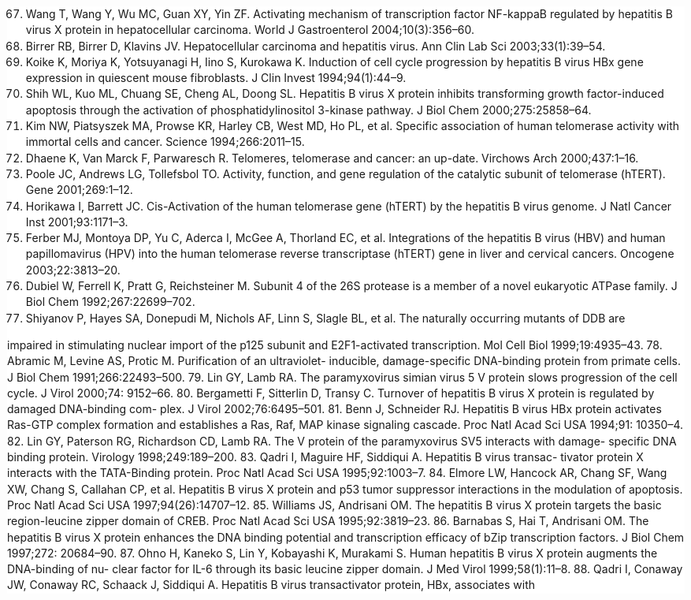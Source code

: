 67. Wang T, Wang Y, Wu MC, Guan XY, Yin ZF. Activating mechanism of transcription factor NF-kappaB regulated by hepatitis B virus X protein in hepatocellular carcinoma. World J Gastroenterol 2004;10(3):356–60.
68. Birrer RB, Birrer D, Klavins JV. Hepatocellular carcinoma and hepatitis virus. Ann Clin Lab Sci 2003;33(1):39–54.
69. Koike K, Moriya K, Yotsuyanagi H, Iino S, Kurokawa K. Induction of cell cycle progression by hepatitis B virus HBx gene expression in quiescent mouse fibroblasts. J Clin Invest 1994;94(1):44–9.
70. Shih WL, Kuo ML, Chuang SE, Cheng AL, Doong SL. Hepatitis B virus X protein inhibits transforming growth factor-induced apoptosis through the activation of phosphatidylinositol 3-kinase pathway. J Biol Chem 2000;275:25858–64.
71. Kim NW, Piatsyszek MA, Prowse KR, Harley CB, West MD, Ho PL, et al. Specific association of human telomerase activity with immortal cells and cancer. Science 1994;266:2011–15.
72. Dhaene K, Van Marck F, Parwaresch R. Telomeres, telomerase and cancer: an up-date. Virchows Arch 2000;437:1–16.
73. Poole JC, Andrews LG, Tollefsbol TO. Activity, function, and gene regulation of the catalytic subunit of telomerase (hTERT). Gene 2001;269:1–12.
74. Horikawa I, Barrett JC. Cis-Activation of the human telomerase gene (hTERT) by the hepatitis B virus genome. J Natl Cancer Inst 2001;93:1171–3.
75. Ferber MJ, Montoya DP, Yu C, Aderca I, McGee A, Thorland EC, et al. Integrations of the hepatitis B virus (HBV) and human papillomavirus (HPV) into the human telomerase reverse transcriptase (hTERT) gene in liver and cervical cancers. Oncogene 2003;22:3813–20.
76. Dubiel W, Ferrell K, Pratt G, Reichsteiner M. Subunit 4 of the 26S protease is a member of a novel eukaryotic ATPase family. J Biol Chem 1992;267:22699–702.
77. Shiyanov P, Hayes SA, Donepudi M, Nichols AF, Linn S, Slagle BL, et al. The naturally occurring mutants of DDB are

impaired in stimulating nuclear import of the p125 subunit and
E2F1-activated transcription. Mol Cell Biol 1999;19:4935–43.
78. Abramic M, Levine AS, Protic M. Purification of an ultraviolet-
inducible, damage-specific DNA-binding protein from primate
cells. J Biol Chem 1991;266:22493–500.
79. Lin GY, Lamb RA. The paramyxovirus simian virus 5 V
protein slows progression of the cell cycle. J Virol 2000;74:
9152–66.
80. Bergametti F, Sitterlin D, Transy C. Turnover of hepatitis B
virus X protein is regulated by damaged DNA-binding com-
plex. J Virol 2002;76:6495–501.
81. Benn J, Schneider RJ. Hepatitis B virus HBx protein activates
Ras-GTP complex formation and establishes a Ras, Raf, MAP
kinase signaling cascade. Proc Natl Acad Sci USA 1994;91:
10350–4.
82. Lin GY, Paterson RG, Richardson CD, Lamb RA. The V
protein of the paramyxovirus SV5 interacts with damage-
specific DNA binding protein. Virology 1998;249:189–200.
83. Qadri I, Maguire HF, Siddiqui A. Hepatitis B virus transac-
tivator protein X interacts with the TATA-Binding protein. Proc
Natl Acad Sci USA 1995;92:1003–7.
84. Elmore LW, Hancock AR, Chang SF, Wang XW, Chang S,
Callahan CP, et al. Hepatitis B virus X protein and p53 tumor
suppressor interactions in the modulation of apoptosis. Proc
Natl Acad Sci USA 1997;94(26):14707–12.
85. Williams JS, Andrisani OM. The hepatitis B virus X protein
targets the basic region-leucine zipper domain of CREB. Proc
Natl Acad Sci USA 1995;92:3819–23.
86. Barnabas S, Hai T, Andrisani OM. The hepatitis B virus X
protein enhances the DNA binding potential and transcription
efficacy of bZip transcription factors. J Biol Chem 1997;272:
20684–90.
87. Ohno H, Kaneko S, Lin Y, Kobayashi K, Murakami S. Human
hepatitis B virus X protein augments the DNA-binding of nu-
clear factor for IL-6 through its basic leucine zipper domain.
J Med Virol 1999;58(1):11–8.
88. Qadri I, Conaway JW, Conaway RC, Schaack J, Siddiqui A.
Hepatitis B virus transactivator protein, HBx, associates with
